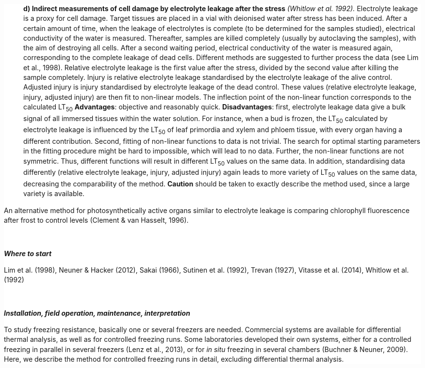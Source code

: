 <p style="padding-left: 40px"><strong>d) </strong><strong>Indirect measurements of cell damage by electrolyte leakage after the stress</strong><em> (Whitlow et al. 1992). </em>Electrolyte leakage is a proxy for cell damage. Target tissues are placed in a vial with deionised water after stress has been induced. After a certain amount of time, when the leakage of electrolytes is complete (to be determined for the samples studied), electrical conductivity of the water is measured. Thereafter, samples are killed completely (usually by autoclaving the samples), with the aim of destroying all cells. After a second waiting period, electrical conductivity of the water is measured again, corresponding to the complete leakage of dead cells. Different methods are suggested to further process the data (see Lim et al., 1998). Relative electrolyte leakage is the first value after the stress, divided by the second value after killing the sample completely. Injury is relative electrolyte leakage standardised by the electrolyte leakage of the alive control. Adjusted injury is injury standardised by electrolyte leakage of the dead control. These values (relative electrolyte leakage, injury, adjusted injury) are then fit to non-linear models. The inflection point of the non-linear function corresponds to the calculated LT<sub>50</sub> <strong>Advantages</strong>: objective and reasonably quick. <strong>Disadvantages</strong>: first, electrolyte leakage data give a bulk signal of all immersed tissues within the water solution. For instance, when a bud is frozen, the LT<sub>50</sub> calculated by electrolyte leakage is influenced by the LT<sub>50</sub> of leaf primordia and xylem and phloem tissue, with every organ having a different contribution. Second, fitting of non-linear functions to data is not trivial. The search for optimal starting parameters in the fitting procedure might be hard to impossible, which will lead to no data. Further, the non-linear functions are not symmetric. Thus, different functions will result in different LT<sub>50</sub> values on the same data. In addition, standardising data differently (relative electrolyte leakage, injury, adjusted injury) again leads to more variety of LT<sub>50</sub> values on the same data, decreasing the comparability of the method. <strong>Caution</strong> should be taken to exactly describe the method used, since a large variety is available.</p>
An alternative method for photosynthetically active organs similar to electrolyte leakage is comparing chlorophyll fluorescence after frost to control levels (Clement &amp; van Hasselt, 1996).

&nbsp;

<em><strong>Where to start</strong></em>

Lim et al. (1998), Neuner &amp; Hacker (2012), Sakai (1966), Sutinen et al. (1992), Trevan (1927), Vitasse et al. (2014), Whitlow et al. (1992)

&nbsp;

<em><strong>Installation, field operation, maintenance, interpretation</strong></em>

To study freezing resistance, basically one or several freezers are needed. Commercial systems are available for differential thermal analysis, as well as for controlled freezing runs. Some laboratories developed their own systems, either for a controlled freezing in parallel in several freezers (Lenz et al., 2013), or for <em>in situ</em> freezing in several chambers (Buchner &amp; Neuner, 2009). Here, we describe the method for controlled freezing runs in detail, excluding differential thermal analysis.
